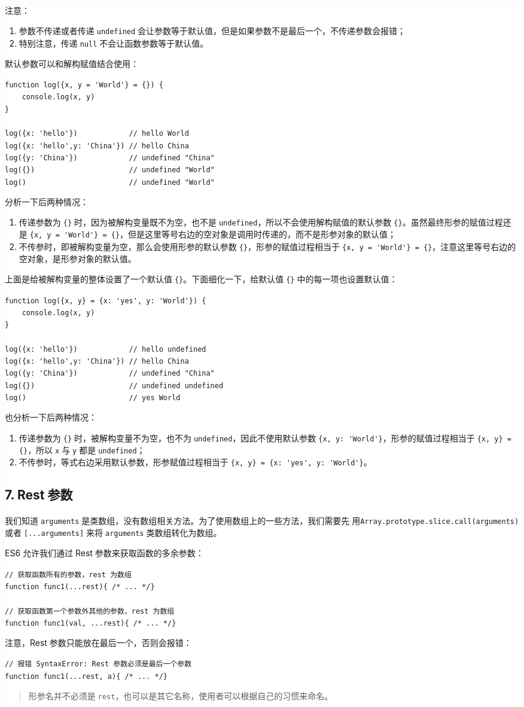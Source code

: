 注意：

1.  参数不传递或者传递 `undefined` 会让参数等于默认值，但是如果参数不是最后一个，不传递参数会报错；
2.  特别注意，传递 `null` 不会让函数参数等于默认值。

默认参数可以和解构赋值结合使用：

```
function log({x, y = 'World'} = {}) {
    console.log(x, y)
}

log({x: 'hello'})            // hello World
log({x: 'hello',y: 'China'}) // hello China
log({y: 'China'})            // undefined "China"
log({})                      // undefined "World"
log()                        // undefined "World"

```

分析一下后两种情况：

1.  传递参数为 `{}` 时，因为被解构变量既不为空，也不是 `undefined`，所以不会使用解构赋值的默认参数 `{}`。虽然最终形参的赋值过程还是 `{x, y = 'World'} = {}`，但是这里等号右边的空对象是调用时传递的，而不是形参对象的默认值；
2.  不传参时，即被解构变量为空，那么会使用形参的默认参数 `{}`，形参的赋值过程相当于 `{x, y = 'World'} = {}`，注意这里等号右边的空对象，是形参对象的默认值。

上面是给被解构变量的整体设置了一个默认值 `{}`。下面细化一下，给默认值 `{}` 中的每一项也设置默认值：

```
function log({x, y} = {x: 'yes', y: 'World'}) {
    console.log(x, y)
}

log({x: 'hello'})            // hello undefined
log({x: 'hello',y: 'China'}) // hello China
log({y: 'China'})            // undefined "China"
log({})                      // undefined undefined
log()                        // yes World

```

也分析一下后两种情况：

1.  传递参数为 `{}` 时，被解构变量不为空，也不为 `undefined`，因此不使用默认参数 `{x, y: 'World'}`，形参的赋值过程相当于 `{x, y} = {}`，所以 `x` 与 `y` 都是 `undefined`；
2.  不传参时，等式右边采用默认参数，形参赋值过程相当于 `{x, y} = {x: 'yes', y: 'World'}`。

7\. Rest 参数
-----------

我们知道 `arguments` 是类数组，没有数组相关方法。为了使用数组上的一些方法，我们需要先 用`Array.prototype.slice.call(arguments)` 或者 `[...arguments]` 来将 `arguments` 类数组转化为数组。

ES6 允许我们通过 Rest 参数来获取函数的多余参数：

```
// 获取函数所有的参数，rest 为数组
function func1(...rest){ /* ... */}

// 获取函数第一个参数外其他的参数，rest 为数组
function func1(val, ...rest){ /* ... */}

```

注意，Rest 参数只能放在最后一个，否则会报错：

```
// 报错 SyntaxError: Rest 参数必须是最后一个参数
function func1(...rest, a){ /* ... */}

```

> 形参名并不必须是 `rest`，也可以是其它名称，使用者可以根据自己的习惯来命名。